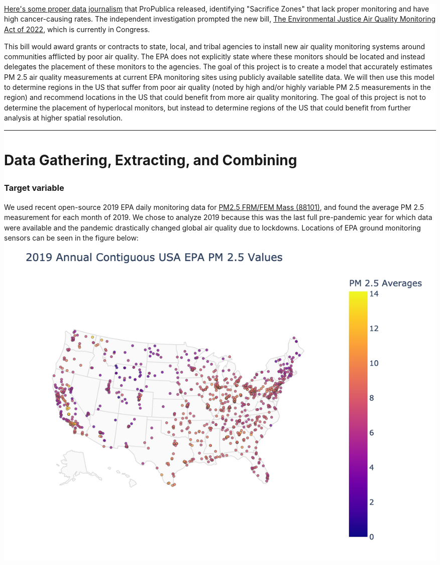 [Here's some proper data journalism](https://projects.propublica.org/toxmap/) that ProPublica released, identifying "Sacrifice Zones" that lack proper monitoring and have high cancer-causing rates. The independent investigation prompted the new bill, [The Environmental Justice Air Quality Monitoring Act of 2022](https://www.congress.gov/bill/117th-congress/senate-bill/2476), which is currently in Congress. 

This bill would award grants or contracts to state, local, and tribal agencies to install new air quality monitoring systems around communities afflicted by poor air quality. The EPA does not explicitly state where these monitors should be located and instead delegates the placement of these monitors to the agencies. The goal of this project is to create a model that accurately estimates PM 2.5 air quality measurements at current EPA monitoring sites using publicly available satellite data. We will then use this model to determine regions in the US that suffer from poor air quality (noted by high and/or highly variable PM 2.5 measurements in the region) and recommend locations in the US that could benefit from more air quality monitoring. The goal of this project is not to determine the placement of hyperlocal monitors, but instead to determine regions of the US that could benefit from further analysis at higher spatial resolution.

---
# Data Gathering, Extracting, and Combining

### Target variable
We used recent open-source 2019 EPA daily monitoring data for [PM2.5 FRM/FEM Mass (88101)](https://aqs.epa.gov/aqsweb/airdata/download_files.html), and found the average PM 2.5 measurement for each month of 2019. We chose to analyze 2019 because this was the last full pre-pandemic year for which data were available and the pandemic drastically changed global air quality due to lockdowns. Locations of EPA ground monitoring sensors can be seen in the figure below:

![image info](images/epa_pm25.jpeg)
